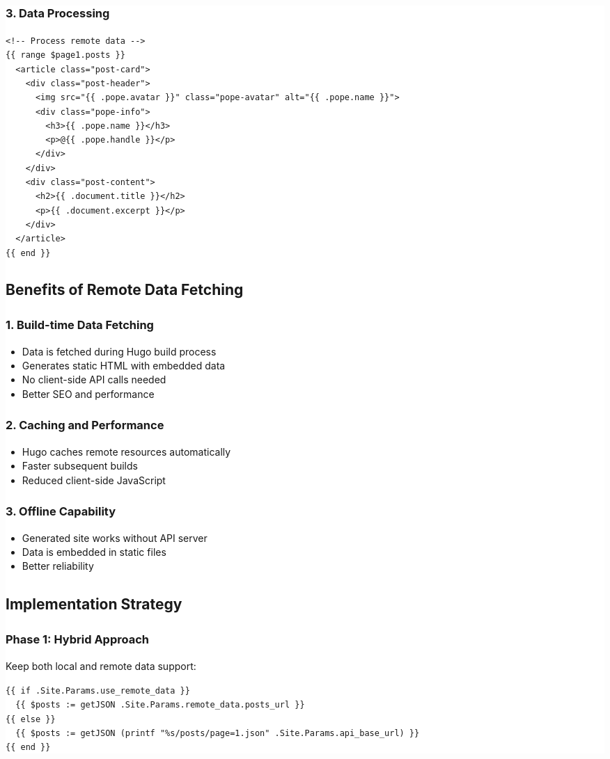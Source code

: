### 3. Data Processing

```go-template
<!-- Process remote data -->
{{ range $page1.posts }}
  <article class="post-card">
    <div class="post-header">
      <img src="{{ .pope.avatar }}" class="pope-avatar" alt="{{ .pope.name }}">
      <div class="pope-info">
        <h3>{{ .pope.name }}</h3>
        <p>@{{ .pope.handle }}</p>
      </div>
    </div>
    <div class="post-content">
      <h2>{{ .document.title }}</h2>
      <p>{{ .document.excerpt }}</p>
    </div>
  </article>
{{ end }}
```

## Benefits of Remote Data Fetching

### 1. Build-time Data Fetching
- Data is fetched during Hugo build process
- Generates static HTML with embedded data
- No client-side API calls needed
- Better SEO and performance

### 2. Caching and Performance
- Hugo caches remote resources automatically
- Faster subsequent builds
- Reduced client-side JavaScript

### 3. Offline Capability
- Generated site works without API server
- Data is embedded in static files
- Better reliability

## Implementation Strategy

### Phase 1: Hybrid Approach
Keep both local and remote data support:

```go-template
{{ if .Site.Params.use_remote_data }}
  {{ $posts := getJSON .Site.Params.remote_data.posts_url }}
{{ else }}
  {{ $posts := getJSON (printf "%s/posts/page=1.json" .Site.Params.api_base_url) }}
{{ end }}
```

